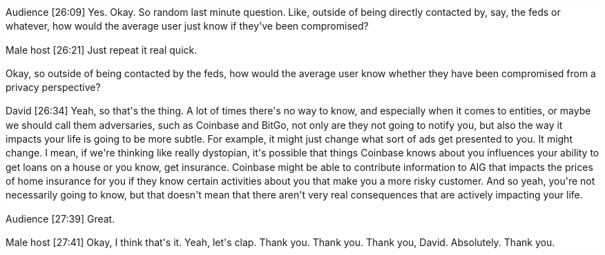 Audience [26:09]
Yes.
Okay.
So random last minute question.
Like, outside of being directly contacted by, say, the feds or whatever, how would the average user just know if they've been compromised?

Male host [26:21]
Just repeat it real quick.

Okay, so outside of being contacted by the feds, how would the average user know whether they have been compromised from a privacy perspective?

David [26:34]
Yeah, so that's the thing.
A lot of times there's no way to know, and especially when it comes to entities, or maybe we should call them adversaries, such as Coinbase and BitGo, not only are they not going to notify you, but also the way it impacts your life is going to be more subtle.
For example, it might just change what sort of ads get presented to you.
It might change.
I mean, if we're thinking like really dystopian, it's possible that things Coinbase knows about you influences your ability to get loans on a house or you know, get insurance.
Coinbase might be able to contribute information to AIG that impacts the prices of home insurance for you if they know certain activities about you that make you a more risky customer.
And so yeah, you're not necessarily going to know, but that doesn't mean that there aren't very real consequences that are actively impacting your life.

Audience [27:39]
Great.

Male host [27:41]
Okay, I think that's it.
Yeah, let's clap.
Thank you.
Thank you.
Thank you, David.
Absolutely.
Thank you.
